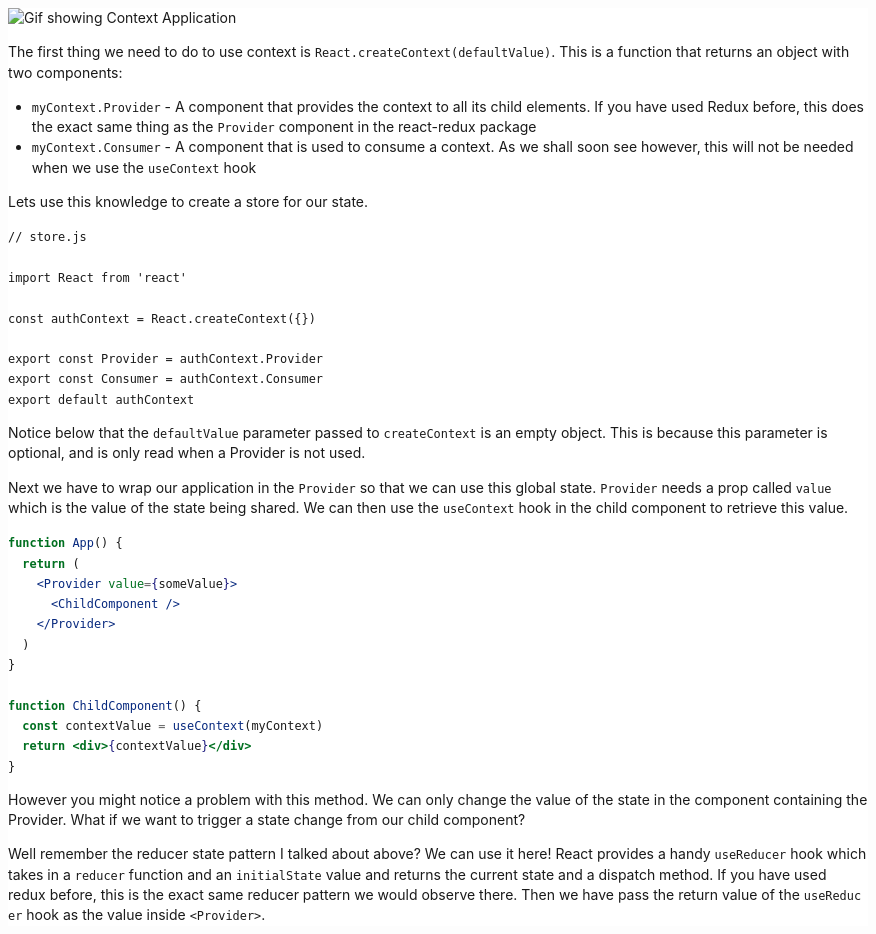 ![Gif showing Context Application](/img/context.gif)

The first thing we need to do to use context is `React.createContext(defaultValue)`. This is a function that returns an object with two components:

- `myContext.Provider` - A component that provides the context to all its child elements. If you have used Redux before, this does the exact same thing as the `Provider` component in the react-redux package
- `myContext.Consumer` - A component that is used to consume a context. As we shall soon see however, this will not be needed when we use the `useContext` hook

Lets use this knowledge to create a store for our state.

```jsx/
// store.js

import React from 'react'

const authContext = React.createContext({})

export const Provider = authContext.Provider
export const Consumer = authContext.Consumer
export default authContext
```

Notice below that the `defaultValue` parameter passed to `createContext` is an empty object. This is because this parameter is optional, and is only read when a Provider is not used.

Next we have to wrap our application in the `Provider` so that we can use this global state. `Provider` needs a prop called `value` which is the value of the state being shared. We can then use the `useContext` hook in the child component to retrieve this value.

```jsx
function App() {
  return (
    <Provider value={someValue}>
      <ChildComponent />
    </Provider>
  )
}

function ChildComponent() {
  const contextValue = useContext(myContext)
  return <div>{contextValue}</div>
}
```

However you might notice a problem with this method. We can only change the value of the state in the component containing the Provider. What if we want to trigger a state change from our child component?

Well remember the reducer state pattern I talked about above? We can use it here! React provides a handy `useReducer` hook which takes in a `reducer` function and an `initialState` value and returns the current state and a dispatch method. If you have used redux before, this is the exact same reducer pattern we would observe there. Then we have pass the return value of the `useReducer` hook as the value inside `<Provider>`.
